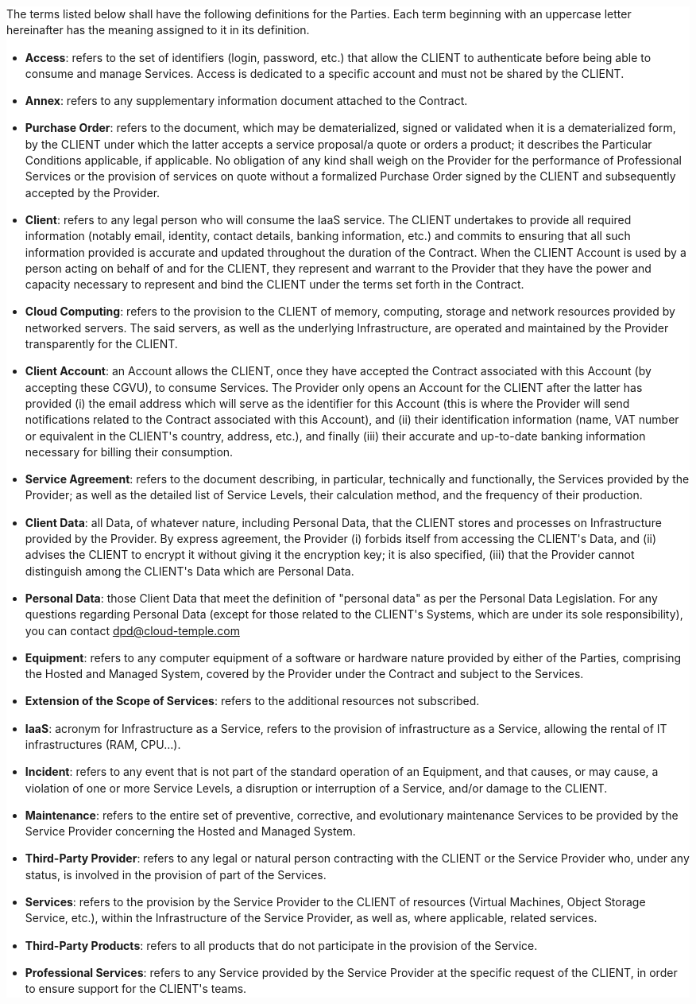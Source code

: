 The terms listed below shall have the following definitions for the Parties. Each term beginning with an uppercase letter hereinafter has the meaning assigned to it in its definition.

- **Access**: refers to the set of identifiers (login, password, etc.) that allow the CLIENT to authenticate before being able to consume and manage Services. Access is dedicated to a specific account and must not be shared by the CLIENT.
- **Annex**: refers to any supplementary information document attached to the Contract.
- **Purchase Order**: refers to the document, which may be dematerialized, signed or validated when it is a dematerialized form, by the CLIENT under which the latter accepts a service proposal/a quote or orders a product; it describes the Particular Conditions applicable, if applicable. No obligation of any kind shall weigh on the Provider for the performance of Professional Services or the provision of services on quote without a formalized Purchase Order signed by the CLIENT and subsequently accepted by the Provider.
- **Client**: refers to any legal person who will consume the IaaS service. The CLIENT undertakes to provide all required information (notably email, identity, contact details, banking information, etc.) and commits to ensuring that all such information provided is accurate and updated throughout the duration of the Contract. When the CLIENT Account is used by a person acting on behalf of and for the CLIENT, they represent and warrant to the Provider that they have the power and capacity necessary to represent and bind the CLIENT under the terms set forth in the Contract.
- **Cloud Computing**: refers to the provision to the CLIENT of memory, computing, storage and network resources provided by networked servers. The said servers, as well as the underlying Infrastructure, are operated and maintained by the Provider transparently for the CLIENT.
- **Client Account**: an Account allows the CLIENT, once they have accepted the Contract associated with this Account (by accepting these CGVU), to consume Services. The Provider only opens an Account for the CLIENT after the latter has provided (i) the email address which will serve as the identifier for this Account (this is where the Provider will send notifications related to the Contract associated with this Account), and (ii) their identification information (name, VAT number or equivalent in the CLIENT's country, address, etc.), and finally (iii) their accurate and up-to-date banking information necessary for billing their consumption.
- **Service Agreement**: refers to the document describing, in particular, technically and functionally, the Services provided by the Provider; as well as the detailed list of Service Levels, their calculation method, and the frequency of their production.
- **Client Data**: all Data, of whatever nature, including Personal Data, that the CLIENT stores and processes on Infrastructure provided by the Provider. By express agreement, the Provider (i) forbids itself from accessing the CLIENT's Data, and (ii) advises the CLIENT to encrypt it without giving it the encryption key; it is also specified, (iii) that the Provider cannot distinguish among the CLIENT's Data which are Personal Data.
- **Personal Data**: those Client Data that meet the definition of "personal data" as per the Personal Data Legislation. For any questions regarding Personal Data (except for those related to the CLIENT's Systems, which are under its sole responsibility), you can contact dpd@cloud-temple.com
- **Equipment**: refers to any computer equipment of a software or hardware nature provided by either of the Parties, comprising the Hosted and Managed System, covered by the Provider under the Contract and subject to the Services.
- **Extension of the Scope of Services**: refers to the additional resources not subscribed.
- **IaaS**: acronym for Infrastructure as a Service, refers to the provision of infrastructure as a Service, allowing the rental of IT infrastructures (RAM, CPU…).

- **Incident**: refers to any event that is not part of the standard operation of an Equipment, and that causes, or may cause, a violation of one or more Service Levels, a disruption or interruption of a Service, and/or damage to the CLIENT.  
- **Maintenance**: refers to the entire set of preventive, corrective, and evolutionary maintenance Services to be provided by the Service Provider concerning the Hosted and Managed System.  
- **Third-Party Provider**: refers to any legal or natural person contracting with the CLIENT or the Service Provider who, under any status, is involved in the provision of part of the Services.  
- **Services**: refers to the provision by the Service Provider to the CLIENT of resources (Virtual Machines, Object Storage Service, etc.), within the Infrastructure of the Service Provider, as well as, where applicable, related services.  
- **Third-Party Products**: refers to all products that do not participate in the provision of the Service.  
- **Professional Services**: refers to any Service provided by the Service Provider at the specific request of the CLIENT, in order to ensure support for the CLIENT's teams.  
